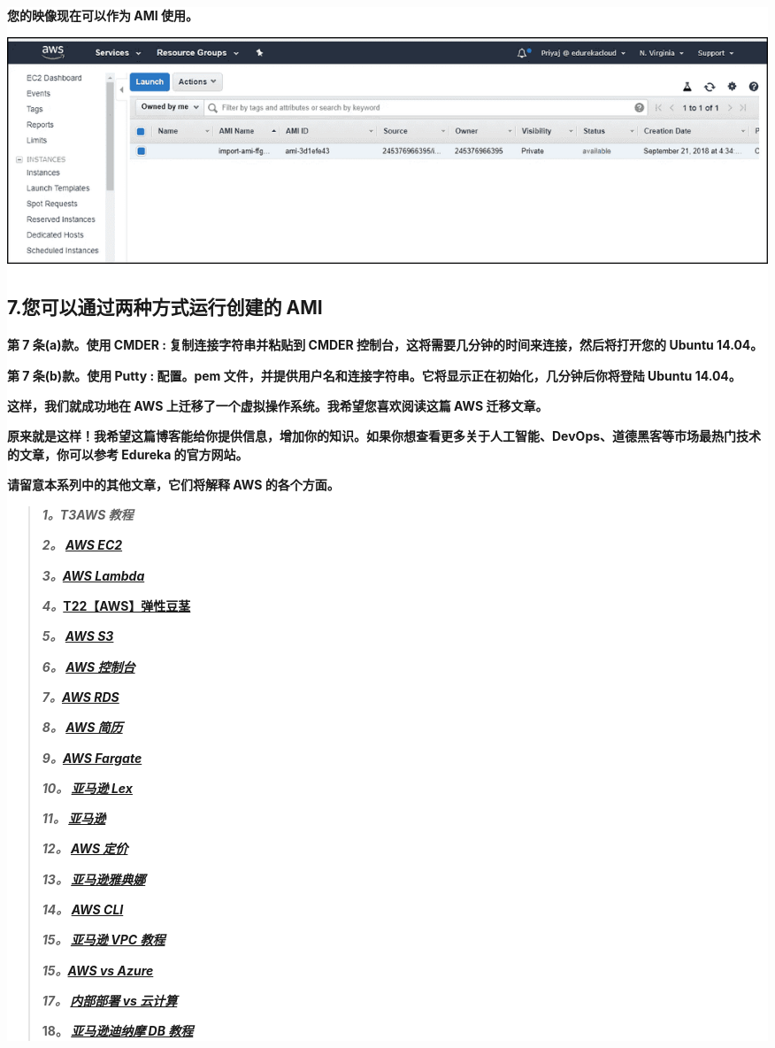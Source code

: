 **您的映像现在可以作为 AMI 使用。**

**![](img/113e2ca2b40b1c2defa2818f4c25c835.png)**

## **7.您可以通过两种方式运行创建的 AMI**

**第 7 条(a)款。使用 CMDER :
复制连接字符串并粘贴到 CMDER 控制台，这将需要几分钟的时间来连接，然后将打开您的 Ubuntu 14.04。**

**第 7 条(b)款。使用 Putty :
配置。pem 文件，并提供用户名和连接字符串。它将显示正在初始化，几分钟后你将登陆 Ubuntu 14.04。**

**这样，我们就成功地在 AWS 上迁移了一个虚拟操作系统。我希望您喜欢阅读这篇 AWS 迁移文章。**

**原来就是这样！我希望这篇博客能给你提供信息，增加你的知识。如果你想查看更多关于人工智能、DevOps、道德黑客等市场最热门技术的文章，你可以参考 Edureka 的官方网站。**

**请留意本系列中的其他文章，它们将解释 AWS 的各个方面。**

> ***1。*T3*AWS 教程***
> 
> ***2。* [*AWS EC2*](/edureka/aws-ec2-tutorial-16583cc7798e)**
> 
> ***3。*[*AWS Lambda*](/edureka/aws-lambda-tutorial-cadd47fbd39b)**
> 
> ***4。*[T22【AWS】弹性豆茎 ](/edureka/aws-elastic-beanstalk-647ae1d35e2)**
> 
> ***5。* [*AWS S3*](/edureka/s3-aws-amazon-simple-storage-service-aa71c664b465)**
> 
> ***6。* [*AWS 控制台*](/edureka/aws-console-fd768626c7d4)**
> 
> ***7。*[*AWS RDS*](/edureka/rds-aws-tutorial-for-aws-solution-architects-eec7217774dd)**
> 
> ***8。* [*AWS 简历*](/edureka/aws-resume-7453d9477c74)**
> 
> ***9。*[*AWS Fargate*](/edureka/aws-fargate-85a0e256cb03)**
> 
> ***10。* [*亚马逊 Lex*](/edureka/how-to-develop-a-chat-bot-using-amazon-lex-a570beac969e)**
> 
> ***11。* [*亚马逊*](/edureka/amazon-lightsail-tutorial-c2ccc800c4b7)**
> 
> ***12。* [*AWS 定价*](/edureka/aws-pricing-91e1137280a9)**
> 
> ***13。* [*亚马逊雅典娜*](/edureka/amazon-athena-tutorial-c7583053495f)**
> 
> ***14。* [*AWS CLI*](/edureka/aws-cli-9614bf69292d)**
> 
> ***15。* [*亚马逊 VPC 教程*](/edureka/amazon-vpc-tutorial-45b7467bcf1d)**
> 
> ***15。*[*AWS vs Azure*](/edureka/aws-vs-azure-1a882339f127)**
> 
> ***17。* [*内部部署 vs 云计算*](/edureka/on-premise-vs-cloud-computing-f9aee3b05f50)**
> 
> **18。 [*亚马逊迪纳摩 DB 教程*](/edureka/amazon-dynamodb-tutorial-74d032bde759)**